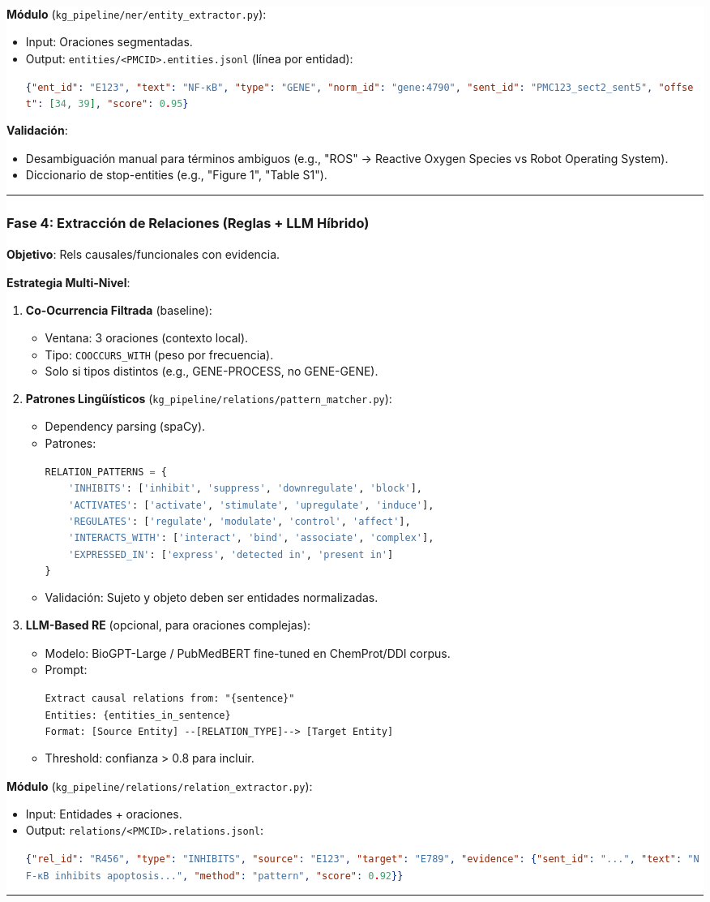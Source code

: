 **Módulo** (`kg_pipeline/ner/entity_extractor.py`):
- Input: Oraciones segmentadas.
- Output: `entities/<PMCID>.entities.jsonl` (línea por entidad):
  ```json
  {"ent_id": "E123", "text": "NF-κB", "type": "GENE", "norm_id": "gene:4790", "sent_id": "PMC123_sect2_sent5", "offset": [34, 39], "score": 0.95}
  ```

**Validación**:
- Desambiguación manual para términos ambiguos (e.g., "ROS" → Reactive Oxygen Species vs Robot Operating System).
- Diccionario de stop-entities (e.g., "Figure 1", "Table S1").

---
### Fase 4: Extracción de Relaciones (Reglas + LLM Híbrido)
**Objetivo**: Rels causales/funcionales con evidencia.

**Estrategia Multi-Nivel**:

1. **Co-Ocurrencia Filtrada** (baseline):
   - Ventana: 3 oraciones (contexto local).
   - Tipo: `COOCCURS_WITH` (peso por frecuencia).
   - Solo si tipos distintos (e.g., GENE-PROCESS, no GENE-GENE).

2. **Patrones Lingüísticos** (`kg_pipeline/relations/pattern_matcher.py`):
   - Dependency parsing (spaCy).
   - Patrones:
     ```python
     RELATION_PATTERNS = {
         'INHIBITS': ['inhibit', 'suppress', 'downregulate', 'block'],
         'ACTIVATES': ['activate', 'stimulate', 'upregulate', 'induce'],
         'REGULATES': ['regulate', 'modulate', 'control', 'affect'],
         'INTERACTS_WITH': ['interact', 'bind', 'associate', 'complex'],
         'EXPRESSED_IN': ['express', 'detected in', 'present in']
     }
     ```
   - Validación: Sujeto y objeto deben ser entidades normalizadas.

3. **LLM-Based RE** (opcional, para oraciones complejas):
   - Modelo: BioGPT-Large / PubMedBERT fine-tuned en ChemProt/DDI corpus.
   - Prompt:
     ```
     Extract causal relations from: "{sentence}"
     Entities: {entities_in_sentence}
     Format: [Source Entity] --[RELATION_TYPE]--> [Target Entity]
     ```
   - Threshold: confianza > 0.8 para incluir.

**Módulo** (`kg_pipeline/relations/relation_extractor.py`):
- Input: Entidades + oraciones.
- Output: `relations/<PMCID>.relations.jsonl`:
  ```json
  {"rel_id": "R456", "type": "INHIBITS", "source": "E123", "target": "E789", "evidence": {"sent_id": "...", "text": "NF-κB inhibits apoptosis...", "method": "pattern", "score": 0.92}}
  ```

---